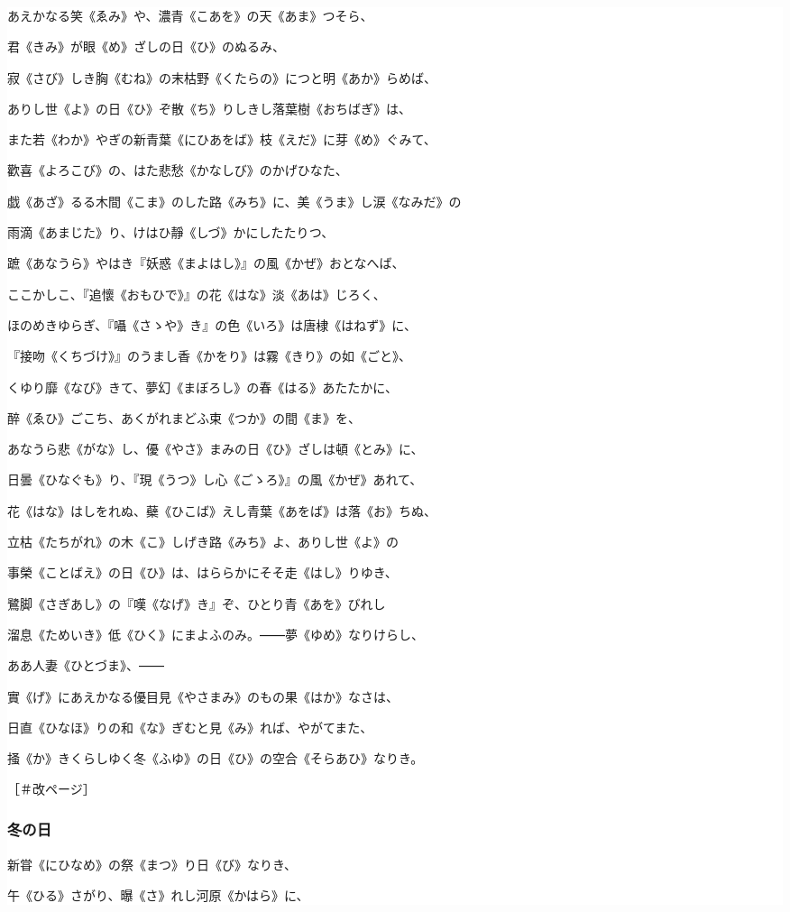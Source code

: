 


あえかなる笑《ゑみ》や、濃青《こあを》の天《あま》つそら、

君《きみ》が眼《め》ざしの日《ひ》のぬるみ、

寂《さび》しき胸《むね》の末枯野《くたらの》につと明《あか》らめば、

ありし世《よ》の日《ひ》ぞ散《ち》りしきし落葉樹《おちばぎ》は、

また若《わか》やぎの新青葉《にひあをば》枝《えだ》に芽《め》ぐみて、

歡喜《よろこび》の、はた悲愁《かなしび》のかげひなた、

戯《あざ》るる木間《こま》のした路《みち》に、美《うま》し涙《なみだ》の

雨滴《あまじた》り、けはひ靜《しづ》かにしたたりつ、

蹠《あなうら》やはき『妖惑《まよはし》』の風《かぜ》おとなへば、

ここかしこ、『追懷《おもひで》』の花《はな》淡《あは》じろく、

ほのめきゆらぎ、『囁《さゝや》き』の色《いろ》は唐棣《はねず》に、

『接吻《くちづけ》』のうまし香《かをり》は霧《きり》の如《ごと》、

くゆり靡《なび》きて、夢幻《まぼろし》の春《はる》あたたかに、

醉《ゑひ》ごこち、あくがれまどふ束《つか》の間《ま》を、

あなうら悲《がな》し、優《やさ》まみの日《ひ》ざしは頓《とみ》に、

日曇《ひなぐも》り、『現《うつ》し心《ごゝろ》』の風《かぜ》あれて、

花《はな》はしをれぬ、蘗《ひこば》えし青葉《あをば》は落《お》ちぬ、

立枯《たちがれ》の木《こ》しげき路《みち》よ、ありし世《よ》の

事榮《ことばえ》の日《ひ》は、はららかにそそ走《はし》りゆき、

鷺脚《さぎあし》の『嘆《なげ》き』ぞ、ひとり青《あを》びれし

溜息《ためいき》低《ひく》にまよふのみ。――夢《ゆめ》なりけらし、

ああ人妻《ひとづま》、――

實《げ》にあえかなる優目見《やさまみ》のもの果《はか》なさは、

日直《ひなほ》りの和《な》ぎむと見《み》れば、やがてまた、

掻《か》きくらしゆく冬《ふゆ》の日《ひ》の空合《そらあひ》なりき。

［＃改ページ］





### 冬の日





新甞《にひなめ》の祭《まつ》り日《び》なりき、

午《ひる》さがり、曝《さ》れし河原《かはら》に、
